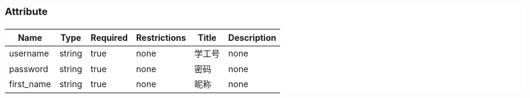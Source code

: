 ### Attribute

|Name|Type|Required|Restrictions|Title|Description|
|---|---|---|---|---|---|
|username|string|true|none|学工号|none|
|password|string|true|none|密码|none|
|first_name|string|true|none|昵称|none|
